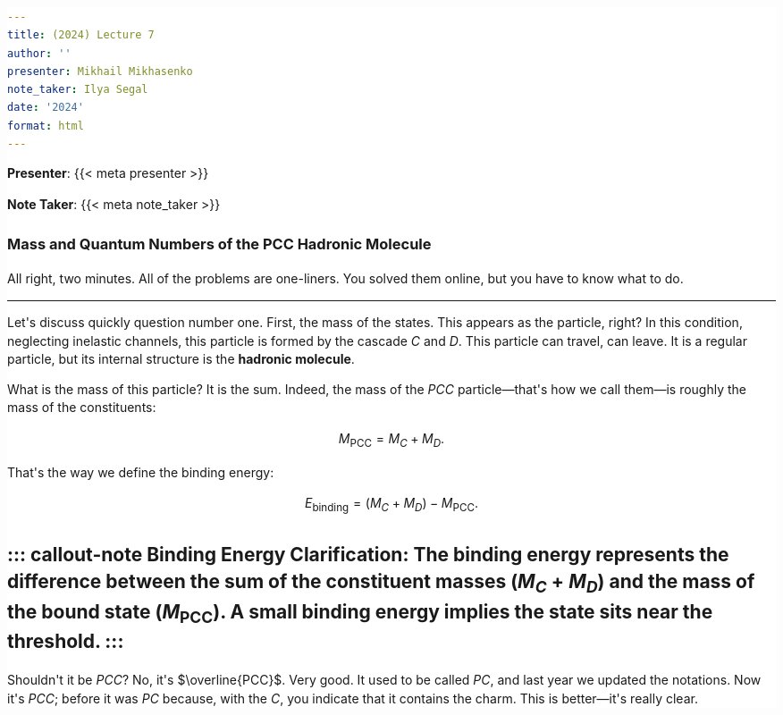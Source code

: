 ```yaml
---
title: (2024) Lecture 7
author: ''
presenter: Mikhail Mikhasenko
note_taker: Ilya Segal
date: '2024'
format: html
---
```


**Presenter**: {{< meta presenter >}}

**Note Taker**: {{< meta note_taker >}}

### Mass and Quantum Numbers of the PCC Hadronic Molecule


All right, two minutes.
All of the problems are one-liners. You solved them online, but you have to know what to do.

---

Let's discuss quickly question number one. First, the mass of the states.
This appears as the particle, right? In this condition, neglecting inelastic channels, this particle is formed by the cascade $C$ and $D$.
This particle can travel, can leave. It is a regular particle, but its internal structure is the **hadronic molecule**.

What is the mass of this particle? It is the sum.
Indeed, the mass of the $PCC$ particle—that's how we call them—is roughly the mass of the constituents:

$$
M_{\text{PCC}} = M_C + M_D.
$$

That's the way we define the binding energy:

$$
E_{\text{binding}} = (M_C + M_D) - M_{\text{PCC}}.
$$

::: callout-note
**Binding Energy Clarification**:
The binding energy represents the difference between the sum of the constituent masses ($M_C + M_D$) and the mass of the bound state ($M_{\text{PCC}}$). A small binding energy implies the state sits near the threshold.
:::
---

Shouldn't it be $PCC$? No, it's $\overline{PCC}$.
Very good. It used to be called $PC$, and last year we updated the notations.
Now it's $PCC$; before it was $PC$ because, with the $C$, you indicate that it contains the charm.
This is better—it's really clear.
